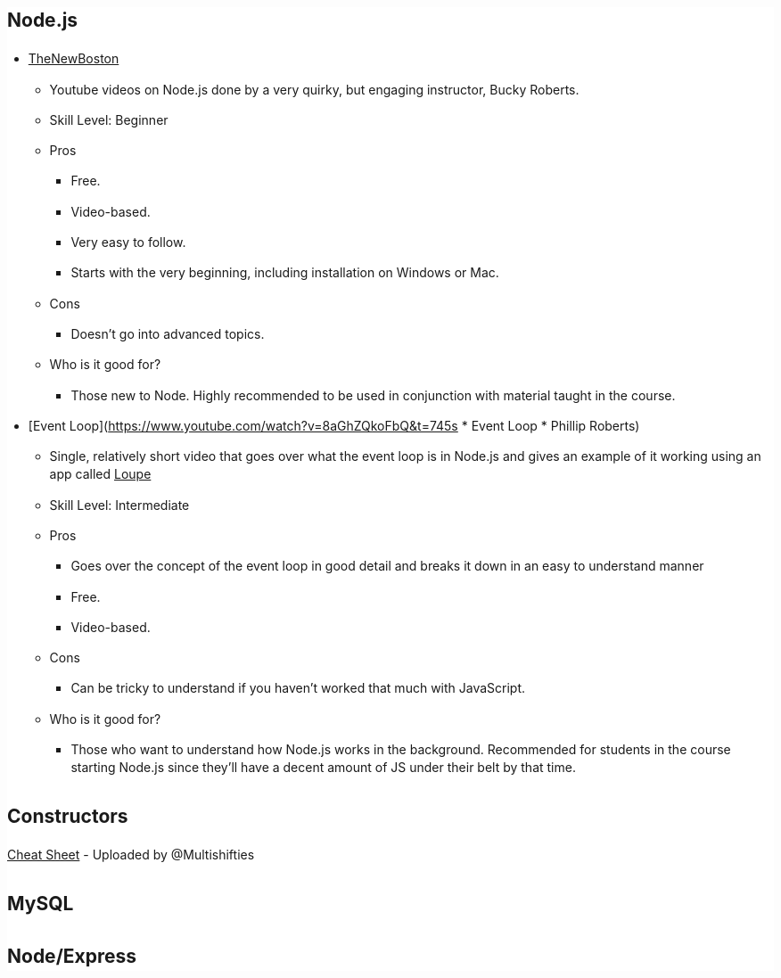 ## Node.js

* [TheNewBoston](https://www.youtube.com/playlist?list=PL6gx4Cwl9DGBMdkKFn3HasZnnAqVjzHn_)

  * Youtube videos on Node.js done by a very quirky, but engaging instructor, Bucky Roberts.

  * Skill Level: Beginner

  * Pros

    * Free.

    * Video-based.

    * Very easy to follow.

    * Starts with the very beginning, including installation on Windows or Mac.

  * Cons

    * Doesn’t go into advanced topics.

  * Who is it good for?

    * Those new to Node. Highly recommended to be used in conjunction with material taught in the course.

* [Event Loop](https://www.youtube.com/watch?v=8aGhZQkoFbQ&t=745s * Event Loop * Phillip Roberts)

  * Single, relatively short video that goes over what the event loop is in Node.js and gives an example of it working using an app called [Loupe](http://latentflip.com/loupe/)

  * Skill Level: Intermediate

  * Pros

    * Goes over the concept of the event loop in good detail and breaks it down in an easy to understand manner

    * Free.

    * Video-based.

  * Cons

    * Can be tricky to understand if you haven’t worked that much with JavaScript.

  * Who is it good for?

    * Those who want to understand how Node.js works in the background. Recommended for students in the course starting Node.js since they’ll have a decent amount of JS under their belt by that time.

## Constructors

[Cheat Sheet](https://github.com/DrkSephy/es6-cheatsheet) - Uploaded by @Multishifties

<a href="#mysql"></a>
## MySQL

## Node/Express
<a href="#node-express"></a>
